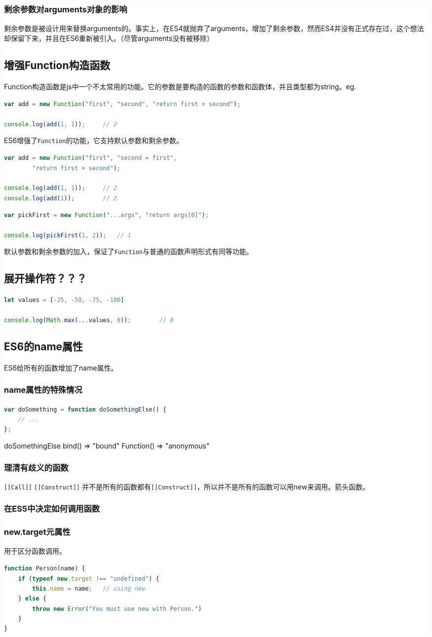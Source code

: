 ### 剩余参数对arguments对象的影响
剩余参数是被设计用来替换arguments的。事实上，在ES4就抛弃了arguments，增加了剩余参数，然而ES4并没有正式存在过，这个想法却保留下来，并且在ES6重新被引入。（尽管arguments没有被移除）

## 增强Function构造函数
Function构造函数是js中一个不太常用的功能。它的参数是要构造的函数的参数和函数体，并且类型都为string。eg.

```js
var add = new Function("first", "second", "return first + second");

console.log(add(1, 1));     // 2
```
ES6增强了`Function`的功能，它支持默认参数和剩余参数。

```js
var add = new Function("first", "second = first",
        "return first + second");

console.log(add(1, 1));     // 2
console.log(add(1));        // 2
```

```js
var pickFirst = new Function("...args", "return args[0]");

console.log(pickFirst(1, 2));   // 1
```
默认参数和剩余参数的加入，保证了`Function`与普通的函数声明形式有同等功能。

## 展开操作符？？？
```js
let values = [-25, -50, -75, -100]

console.log(Math.max(...values, 0));        // 0
```

## ES6的name属性
ES6给所有的函数增加了name属性。
### name属性的特殊情况

```js
var doSomething = function doSomethingElse() {
    // ...
};
```
doSomethingElse
bind() => "bound"
Function() => "anonymous"
### 理清有歧义的函数
`[[Call]]` `[[Construct]]`
并不是所有的函数都有`[[Construct]]`，所以并不是所有的函数可以用new来调用。箭头函数。
### 在ES5中决定如何调用函数
### new.target元属性
用于区分函数调用。
```js
function Person(name) {
    if (typeof new.target !== "undefined") {
        this.name = name;   // using new
    } else {
        throw new Error("You must use new with Person.")
    }
}
```